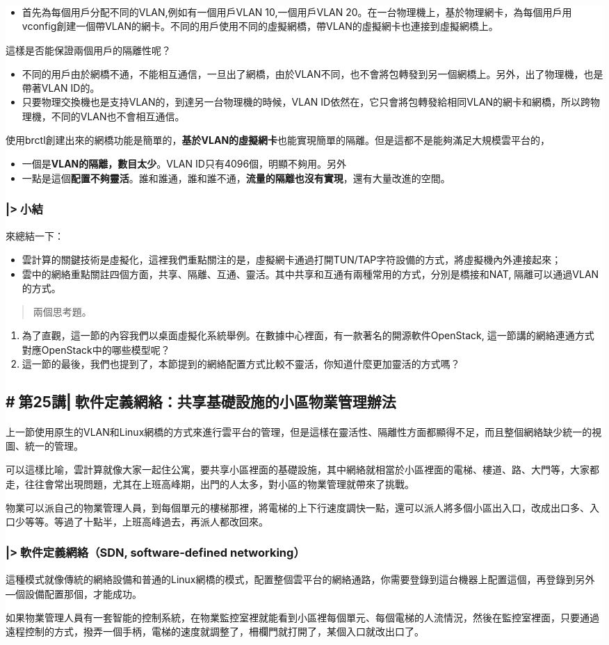 - 首先為每個用戶分配不同的VLAN,例如有一個用戶VLAN 10,一個用戶VLAN 20。在一台物理機上，基於物理網卡，為每個用戶用vconfig創建一個帶VLAN的網卡。不同的用戶使用不同的虛擬網橋，帶VLAN的虛擬網卡也連接到虛擬網橋上。

這樣是否能保證兩個用戶的隔離性呢？

- 不同的用戶由於網橋不通，不能相互通信，一旦出了網橋，由於VLAN不同，也不會將包轉發到另一個網橋上。另外，出了物理機，也是帶著VLAN ID的。
- 只要物理交換機也是支持VLAN的，到達另一台物理機的時候，VLAN ID依然在，它只會將包轉發給相同VLAN的網卡和網橋，所以跨物理機，不同的VLAN也不會相互通信。

使用brctl創建出來的網橋功能是簡單的，**基於VLAN的虛擬網卡**也能實現簡單的隔離。但是這都不是能夠滿足大規模雲平台的，

- 一個是**VLAN的隔離，數目太少**。VLAN ID只有4096個，明顯不夠用。另外
- 一點是這個**配置不夠靈活**。誰和誰通，誰和誰不通，**流量的隔離也沒有實現**，還有大量改進的空間。

### |> 小結

來總結一下：

- 雲計算的關鍵技術是虛擬化，這裡我們重點關注的是，虛擬網卡通過打開TUN/TAP字符設備的方式，將虛擬機內外連接起來；
- 雲中的網絡重點關註四個方面，共享、隔離、互通、靈活。其中共享和互通有兩種常用的方式，分別是橋接和NAT, 隔離可以通過VLAN的方式。

> 兩個思考題。

1. 為了直觀，這一節的內容我們以桌面虛擬化系統舉例。在數據中心裡面，有一款著名的開源軟件OpenStack, 這一節講的網絡連通方式對應OpenStack中的哪些模型呢？
2. 這一節的最後，我們也提到了，本節提到的網絡配置方式比較不靈活，你知道什麼更加靈活的方式嗎？

## # 第25講| 軟件定義網絡：共享基礎設施的小區物業管理辦法

上一節使用原生的VLAN和Linux網橋的方式來進行雲平台的管理，但是這樣在靈活性、隔離性方面都顯得不足，而且整個網絡缺少統一的視圖、統一的管理。

可以這樣比喻，雲計算就像大家一起住公寓，要共享小區裡面的基礎設施，其中網絡就相當於小區裡面的電梯、樓道、路、大門等，大家都走，往往會常出現問題，尤其在上班高峰期，出門的人太多，對小區的物業管理就帶來了挑戰。

物業可以派自己的物業管理人員，到每個單元的樓梯那裡，將電梯的上下行速度調快一點，還可以派人將多個小區出入口，改成出口多、入口少等等。等過了十點半，上班高峰過去，再派人都改回來。

### |> 軟件定義網絡（SDN, software-defined networking）

這種模式就像傳統的網絡設備和普通的Linux網橋的模式，配置整個雲平台的網絡通路，你需要登錄到這台機器上配置這個，再登錄到另外―個設備配置那個，才能成功。

如果物業管理人員有一套智能的控制系統，在物業監控室裡就能看到小區裡每個單元、每個電梯的人流情況，然後在監控室裡面，只要通過遠程控制的方式，撥弄一個手柄，電梯的速度就調整了，柵欄門就打開了，某個入口就改出口了。

